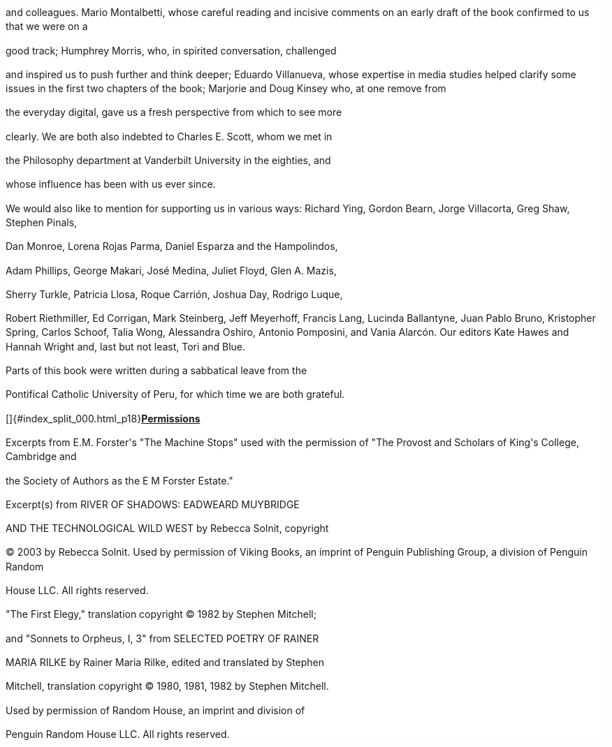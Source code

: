and colleagues. Mario Montalbetti, whose careful reading and incisive comments on an early draft of the book confirmed to us that we were on a

good track; Humphrey Morris, who, in spirited conversation, challenged

and inspired us to push further and think deeper; Eduardo Villanueva, whose expertise in media studies helped clarify some issues in the first two chapters of the book; Marjorie and Doug Kinsey who, at one remove from

the everyday digital, gave us a fresh perspective from which to see more

clearly. We are both also indebted to Charles E. Scott, whom we met in

the Philosophy department at Vanderbilt University in the eighties, and

whose influence has been with us ever since.

We would also like to mention for supporting us in various ways: Richard Ying, Gordon Bearn, Jorge Villacorta, Greg Shaw, Stephen Pinals,

Dan Monroe, Lorena Rojas Parma, Daniel Esparza and the Hampolindos,

Adam Phillips, George Makari, José Medina, Juliet Floyd, Glen A. Mazis,

Sherry Turkle, Patricia Llosa, Roque Carrión, Joshua Day, Rodrigo Luque,

Robert Riethmiller, Ed Corrigan, Mark Steinberg, Jeff Meyerhoff, Francis Lang, Lucinda Ballantyne, Juan Pablo Bruno, Kristopher Spring, Carlos Schoof, Talia Wong, Alessandra Oshiro, Antonio Pomposini, and Vania Alarcón. Our editors Kate Hawes and Hannah Wright and, last but not least, Tori and Blue.

Parts of this book were written during a sabbatical leave from the

Pontifical Catholic University of Peru, for which time we are both grateful.

[]{#index_split_000.html_p18}[**Permissions**](#index_split_000.html_p10)

Excerpts from E.M. Forster's "The Machine Stops" used with the permission of "The Provost and Scholars of King's College, Cambridge and

the Society of Authors as the E M Forster Estate."

Excerpt(s) from RIVER OF SHADOWS: EADWEARD MUYBRIDGE

AND THE TECHNOLOGICAL WILD WEST by Rebecca Solnit, copyright

© 2003 by Rebecca Solnit. Used by permission of Viking Books, an imprint of Penguin Publishing Group, a division of Penguin Random

House LLC. All rights reserved.

"The First Elegy," translation copyright © 1982 by Stephen Mitchell;

and "Sonnets to Orpheus, I, 3" from SELECTED POETRY OF RAINER

MARIA RILKE by Rainer Maria Rilke, edited and translated by Stephen

Mitchell, translation copyright © 1980, 1981, 1982 by Stephen Mitchell.

Used by permission of Random House, an imprint and division of

Penguin Random House LLC. All rights reserved.
